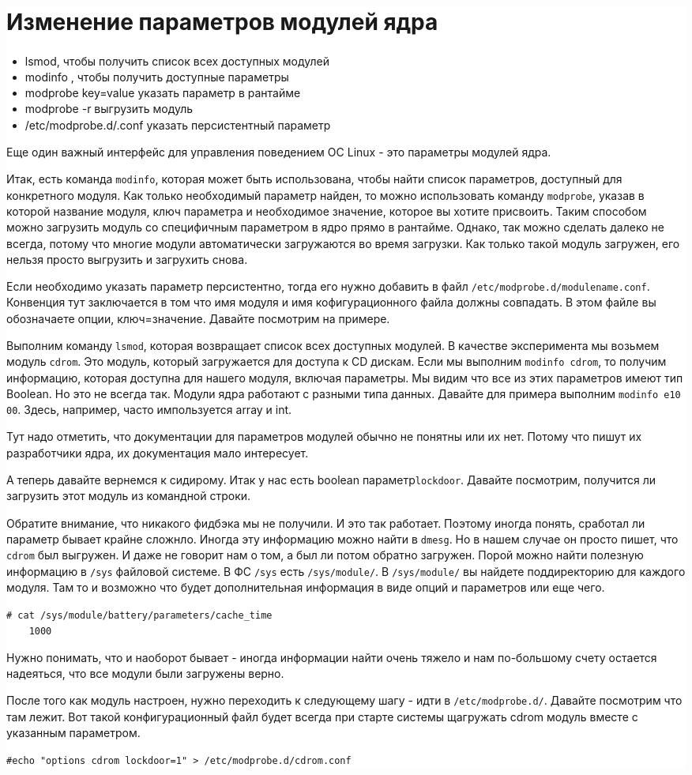 Изменение параметров модулей ядра
=============

- lsmod, чтобы получить список всех доступных модулей
- modinfo <module>, чтобы получить доступные параметры
- modprobe <module> key=value указать параметр в рантайме
- modprobe -r <module> выгрузить модуль
- /etc/modprobe.d/<modulename>.conf указать персистентный параметр

Еще один важный интерфейс для управления поведением ОС Linux - это параметры модулей ядра.

Итак, есть команда `modinfo`, которая может быть использована, чтобы найти список параметров, доступный для конкретного модуля. Как только необходимый параметр найден, то можно использовать команду `modprobe`, указав в которой название модуля, ключ параметра и необходимое значение, которое вы хотите присвоить. Таким способом можно загрузить модуль со специфичным параметром в ядро прямо в рантайме. Однако, так можно сделать далеко не всегда, потому что многие модули автоматически загружаются во время загрузки. Как только такой модуль загружен, его нельзя просто выгрузить и загрухить снова.

Если необходимо указать параметр персистентно, тогда его нужно добавить в файл `/etc/modprobe.d/modulename.conf`. Конвенция тут заключается в том что имя модуля и имя кофигурационного файла должны совпадать. В этом файле вы обозначаете опции, ключ=значение. Давайте посмотрим на примере.

Выполним команду `lsmod`, которая возвращает список всех доступных модулей. В качестве эксперимента мы возьмем модуль `cdrom`. Это модуль, который загружается для доступа к CD дискам. Если мы выполним `modinfo cdrom`, то получим информацию, которая доступна для нашего модуля, включая параметры. Мы видим что все из этих параметров имеют тип Boolean. Но это не всегда так. Модули ядра работают с разными типа данных. Давайте для примера выполним `modinfo e1000`. Здесь, например, часто импользуется array и int.

Тут надо отметить, что документации для параметров модулей обычно не понятны или их нет. Потому что пишут их разработчики ядра, их документация мало интересует.

А теперь давайте вернемся к сидирому. Итак у нас есть boolean параметр`lockdoor`. Давайте посмотрим, получится ли загрузить этот модуль из командной строки.

Обратите внимание, что никакого фидбэка мы не получили. И это так работает. Поэтому иногда понять, сработал ли параметр бывает крайне сложнло. Иногда эту информацию можно найти в `dmesg`. Но в нашем случае он просто пишет, что `cdrom` был выгружен. И даже не говорит нам о том, а был ли потом обратно загружен.
Порой можно найти полезную информацию в `/sys` файловой системе.
В ФС `/sys` есть `/sys/module/`. В `/sys/module/` вы найдете поддиректорию для каждого модуля. Там то и возможно что будет дополнительная информация в виде опций и параметров или еще чего.

````
# cat /sys/module/battery/parameters/cache_time
    1000
````

Нужно понимать, что и наоборот бывает - иногда информации найти очень тяжело и нам по-большому счету остается надеяться, что все модули были загружены верно.

После того как модуль настроен, нужно переходить к следующему шагу - идти в `/etc/modprobe.d/`. Давайте посмотрим что там лежит. Вот такой конфигурационный файл будет всегда при старте системы щагружать cdrom модуль вместе с указанным параметром.


````
#echo "options cdrom lockdoor=1" > /etc/modprobe.d/cdrom.conf
````
